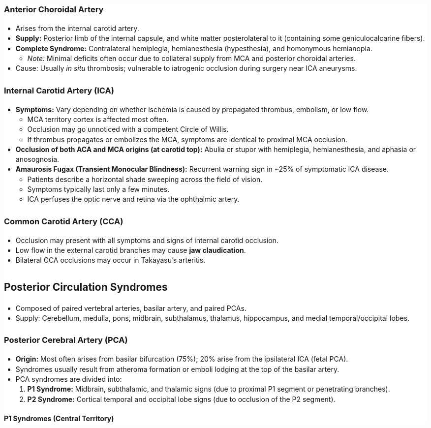 ### Anterior Choroidal Artery

- Arises from the internal carotid artery.
- **Supply:** Posterior limb of the internal capsule, and white matter posterolateral to it (containing some geniculocalcarine fibers).
- **Complete Syndrome:** Contralateral hemiplegia, hemianesthesia (hypesthesia), and homonymous hemianopia.
    - _Note:_ Minimal deficits often occur due to collateral supply from MCA and posterior choroidal arteries.
- Cause: Usually _in situ_ thrombosis; vulnerable to iatrogenic occlusion during surgery near ICA aneurysms.

### Internal Carotid Artery (ICA)

- **Symptoms:** Vary depending on whether ischemia is caused by propagated thrombus, embolism, or low flow.
    - MCA territory cortex is affected most often.
    - Occlusion may go unnoticed with a competent Circle of Willis.
    - If thrombus propagates or embolizes the MCA, symptoms are identical to proximal MCA occlusion.
- **Occlusion of both ACA and MCA origins (at carotid top):** Abulia or stupor with hemiplegia, hemianesthesia, and aphasia or anosognosia.
- **Amaurosis Fugax (Transient Monocular Blindness):** Recurrent warning sign in ~25% of symptomatic ICA disease.
    - Patients describe a horizontal shade sweeping across the field of vision.
    - Symptoms typically last only a few minutes.
    - ICA perfuses the optic nerve and retina via the ophthalmic artery.

### Common Carotid Artery (CCA)

- Occlusion may present with all symptoms and signs of internal carotid occlusion.
- Low flow in the external carotid branches may cause **jaw claudication**.
- Bilateral CCA occlusions may occur in Takayasu’s arteritis.

## Posterior Circulation Syndromes

- Composed of paired vertebral arteries, basilar artery, and paired PCAs.
- Supply: Cerebellum, medulla, pons, midbrain, subthalamus, thalamus, hippocampus, and medial temporal/occipital lobes.

### Posterior Cerebral Artery (PCA)

- **Origin:** Most often arises from basilar bifurcation (75%); 20% arise from the ipsilateral ICA (fetal PCA).
- Syndromes usually result from atheroma formation or emboli lodging at the top of the basilar artery.
- PCA syndromes are divided into:
    1. **P1 Syndrome:** Midbrain, subthalamic, and thalamic signs (due to proximal P1 segment or penetrating branches).
    2. **P2 Syndrome:** Cortical temporal and occipital lobe signs (due to occlusion of the P2 segment).

#### P1 Syndromes (Central Territory)
